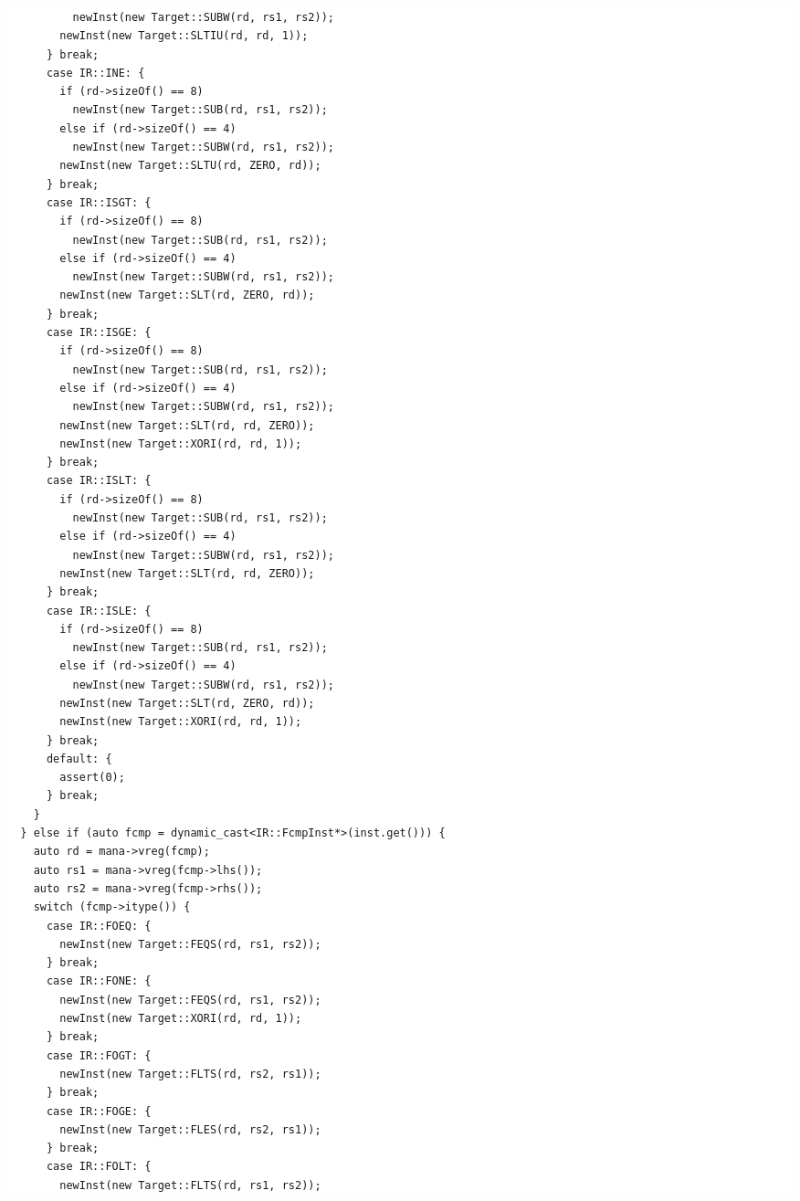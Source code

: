               newInst(new Target::SUBW(rd, rs1, rs2));
            newInst(new Target::SLTIU(rd, rd, 1));
          } break;
          case IR::INE: {
            if (rd->sizeOf() == 8)
              newInst(new Target::SUB(rd, rs1, rs2));
            else if (rd->sizeOf() == 4)
              newInst(new Target::SUBW(rd, rs1, rs2));
            newInst(new Target::SLTU(rd, ZERO, rd));
          } break;
          case IR::ISGT: {
            if (rd->sizeOf() == 8)
              newInst(new Target::SUB(rd, rs1, rs2));
            else if (rd->sizeOf() == 4)
              newInst(new Target::SUBW(rd, rs1, rs2));
            newInst(new Target::SLT(rd, ZERO, rd));
          } break;
          case IR::ISGE: {
            if (rd->sizeOf() == 8)
              newInst(new Target::SUB(rd, rs1, rs2));
            else if (rd->sizeOf() == 4)
              newInst(new Target::SUBW(rd, rs1, rs2));
            newInst(new Target::SLT(rd, rd, ZERO));
            newInst(new Target::XORI(rd, rd, 1));
          } break;
          case IR::ISLT: {
            if (rd->sizeOf() == 8)
              newInst(new Target::SUB(rd, rs1, rs2));
            else if (rd->sizeOf() == 4)
              newInst(new Target::SUBW(rd, rs1, rs2));
            newInst(new Target::SLT(rd, rd, ZERO));
          } break;
          case IR::ISLE: {
            if (rd->sizeOf() == 8)
              newInst(new Target::SUB(rd, rs1, rs2));
            else if (rd->sizeOf() == 4)
              newInst(new Target::SUBW(rd, rs1, rs2));
            newInst(new Target::SLT(rd, ZERO, rd));
            newInst(new Target::XORI(rd, rd, 1));
          } break;
          default: {
            assert(0);
          } break;
        }
      } else if (auto fcmp = dynamic_cast<IR::FcmpInst*>(inst.get())) {
        auto rd = mana->vreg(fcmp);
        auto rs1 = mana->vreg(fcmp->lhs());
        auto rs2 = mana->vreg(fcmp->rhs());
        switch (fcmp->itype()) {
          case IR::FOEQ: {
            newInst(new Target::FEQS(rd, rs1, rs2));
          } break;
          case IR::FONE: {
            newInst(new Target::FEQS(rd, rs1, rs2));
            newInst(new Target::XORI(rd, rd, 1));
          } break;
          case IR::FOGT: {
            newInst(new Target::FLTS(rd, rs2, rs1));
          } break;
          case IR::FOGE: {
            newInst(new Target::FLES(rd, rs2, rs1));
          } break;
          case IR::FOLT: {
            newInst(new Target::FLTS(rd, rs1, rs2));